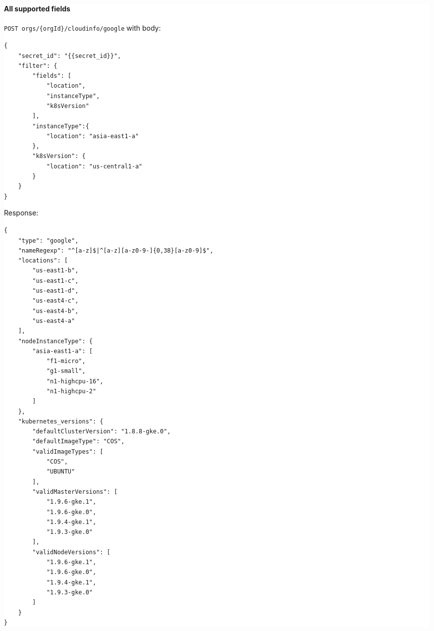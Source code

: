 ```
```
#### All supported fields
`POST orgs/{orgId}/cloudinfo/google` with body:
```
{
	"secret_id": "{{secret_id}}",
	"filter": {
		"fields": [
			"location",
			"instanceType",
			"k8sVersion"
		],
		"instanceType":{
			"location": "asia-east1-a"
		},
		"k8sVersion": {
			"location": "us-central1-a"
		}
	}
}
```
Response:
```
{
    "type": "google",
    "nameRegexp": "^[a-z]$|^[a-z][a-z0-9-]{0,38}[a-z0-9]$",
    "locations": [
        "us-east1-b",
        "us-east1-c",
        "us-east1-d",
        "us-east4-c",
        "us-east4-b",
        "us-east4-a"
    ],
    "nodeInstanceType": {
        "asia-east1-a": [
            "f1-micro",
            "g1-small",
            "n1-highcpu-16",
            "n1-highcpu-2"
        ]
    },
    "kubernetes_versions": {
        "defaultClusterVersion": "1.8.8-gke.0",
        "defaultImageType": "COS",
        "validImageTypes": [
            "COS",
            "UBUNTU"
        ],
        "validMasterVersions": [
            "1.9.6-gke.1",
            "1.9.6-gke.0",
            "1.9.4-gke.1",
            "1.9.3-gke.0"
        ],
        "validNodeVersions": [
            "1.9.6-gke.1",
            "1.9.6-gke.0",
            "1.9.4-gke.1",
            "1.9.3-gke.0"
        ]
    }
}
```